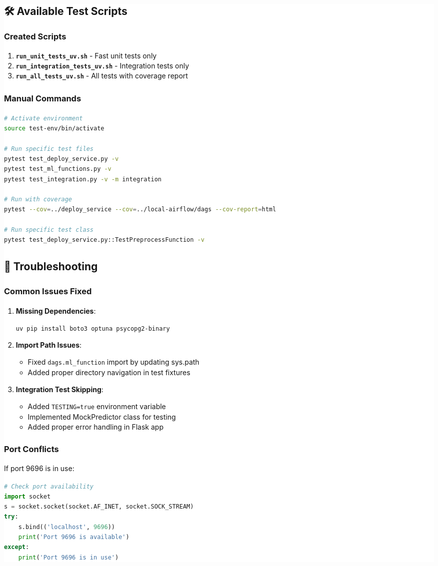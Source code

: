 ## 🛠️ Available Test Scripts

### Created Scripts
1. **`run_unit_tests_uv.sh`** - Fast unit tests only
2. **`run_integration_tests_uv.sh`** - Integration tests only
3. **`run_all_tests_uv.sh`** - All tests with coverage report

### Manual Commands
```bash
# Activate environment
source test-env/bin/activate

# Run specific test files
pytest test_deploy_service.py -v
pytest test_ml_functions.py -v
pytest test_integration.py -v -m integration

# Run with coverage
pytest --cov=../deploy_service --cov=../local-airflow/dags --cov-report=html

# Run specific test class
pytest test_deploy_service.py::TestPreprocessFunction -v
```

## 🔧 Troubleshooting

### Common Issues Fixed

1. **Missing Dependencies**:
   ```bash
   uv pip install boto3 optuna psycopg2-binary
   ```

2. **Import Path Issues**:
   - Fixed `dags.ml_function` import by updating sys.path
   - Added proper directory navigation in test fixtures

3. **Integration Test Skipping**:
   - Added `TESTING=true` environment variable
   - Implemented MockPredictor class for testing
   - Added proper error handling in Flask app

### Port Conflicts
If port 9696 is in use:
```python
# Check port availability
import socket
s = socket.socket(socket.AF_INET, socket.SOCK_STREAM)
try:
    s.bind(('localhost', 9696))
    print('Port 9696 is available')
except:
    print('Port 9696 is in use')
```
